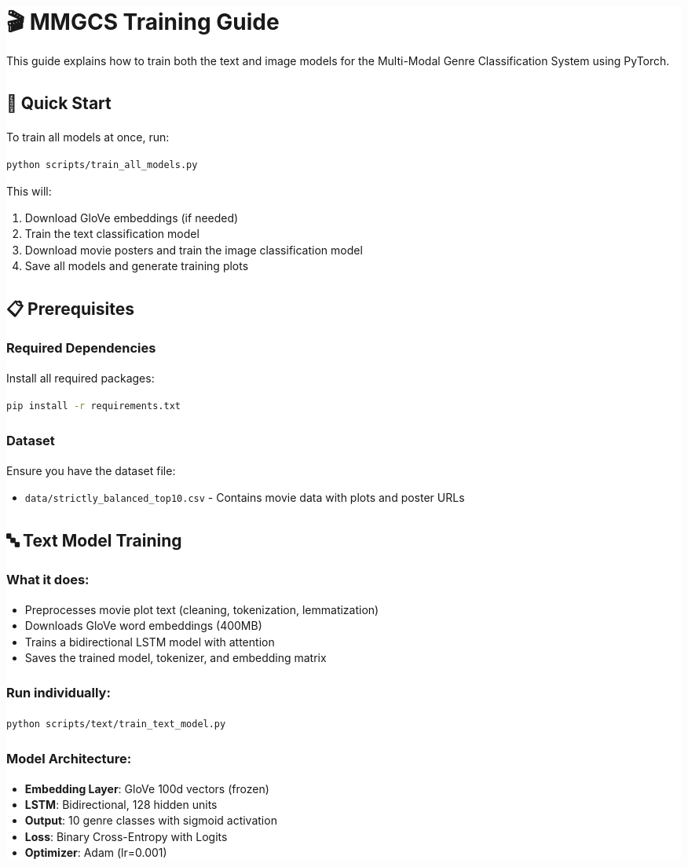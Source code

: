 # 🎬 MMGCS Training Guide

This guide explains how to train both the text and image models for the Multi-Modal Genre Classification System using PyTorch.

## 🚀 Quick Start

To train all models at once, run:

```bash
python scripts/train_all_models.py
```

This will:
1. Download GloVe embeddings (if needed)
2. Train the text classification model
3. Download movie posters and train the image classification model
4. Save all models and generate training plots

## 📋 Prerequisites

### Required Dependencies
Install all required packages:

```bash
pip install -r requirements.txt
```

### Dataset
Ensure you have the dataset file:
- `data/strictly_balanced_top10.csv` - Contains movie data with plots and poster URLs

## 🔤 Text Model Training

### What it does:
- Preprocesses movie plot text (cleaning, tokenization, lemmatization)
- Downloads GloVe word embeddings (400MB)
- Trains a bidirectional LSTM model with attention
- Saves the trained model, tokenizer, and embedding matrix

### Run individually:
```bash
python scripts/text/train_text_model.py
```

### Model Architecture:
- **Embedding Layer**: GloVe 100d vectors (frozen)
- **LSTM**: Bidirectional, 128 hidden units
- **Output**: 10 genre classes with sigmoid activation
- **Loss**: Binary Cross-Entropy with Logits
- **Optimizer**: Adam (lr=0.001)
